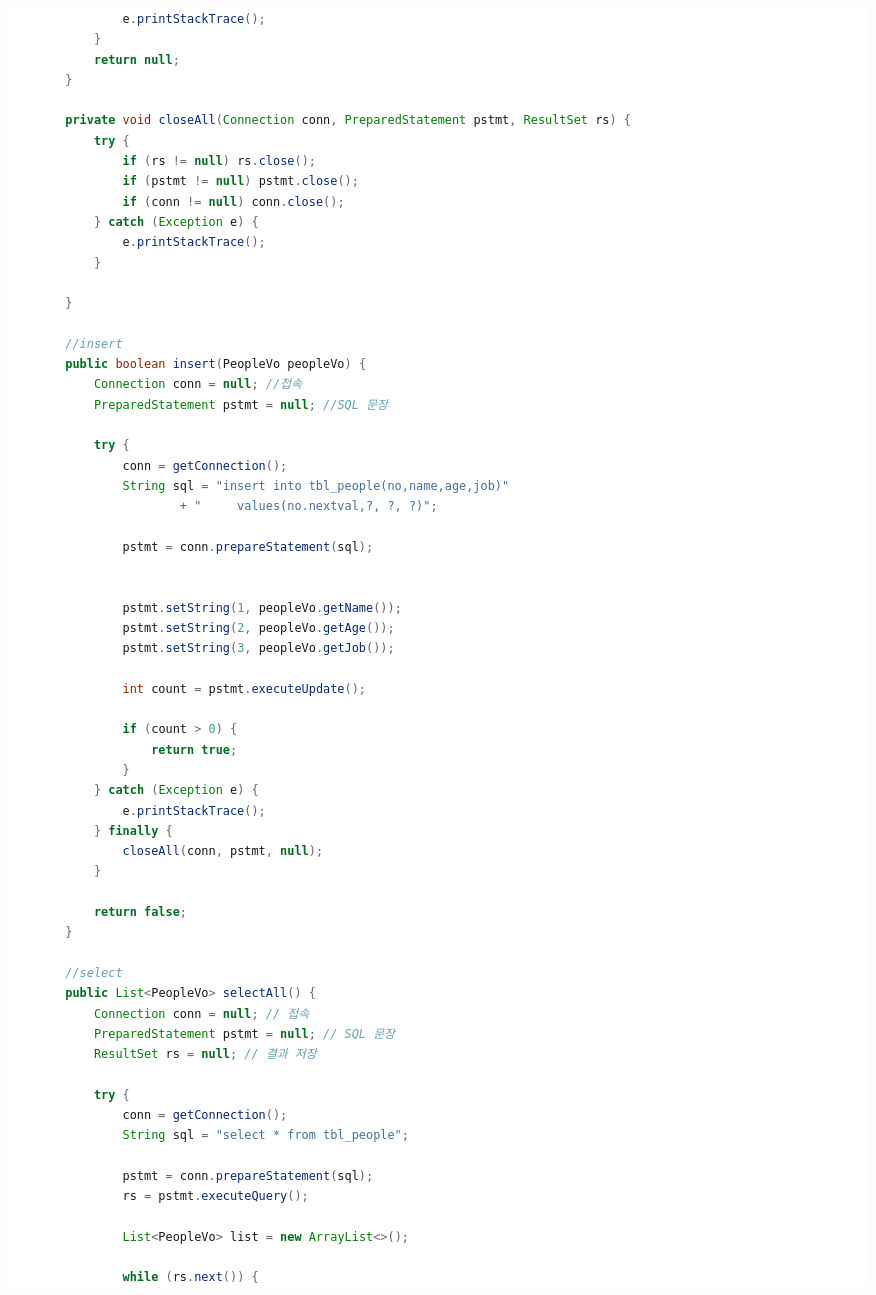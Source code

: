 ```java
				e.printStackTrace(); 
			}
			return null;
		} 
		
		private void closeAll(Connection conn, PreparedStatement pstmt, ResultSet rs) {
			try {
				if (rs != null) rs.close();
				if (pstmt != null) pstmt.close();
				if (conn != null) conn.close();
			} catch (Exception e) {
				e.printStackTrace();
			}
			
		}
		
		//insert
		public boolean insert(PeopleVo peopleVo) {
			Connection conn = null; //접속
			PreparedStatement pstmt = null; //SQL 문장
			
			try {
				conn = getConnection();
				String sql = "insert into tbl_people(no,name,age,job)"
						+ "   	values(no.nextval,?, ?, ?)";
				
				pstmt = conn.prepareStatement(sql);
				
				
				pstmt.setString(1, peopleVo.getName());
				pstmt.setString(2, peopleVo.getAge());
				pstmt.setString(3, peopleVo.getJob());
				
				int count = pstmt.executeUpdate();
				
				if (count > 0) {
					return true;
				}
			} catch (Exception e) {
				e.printStackTrace();
			} finally {
				closeAll(conn, pstmt, null);
			}
			
			return false;
		}
		
		//select
		public List<PeopleVo> selectAll() {
			Connection conn = null; // 접속
			PreparedStatement pstmt = null; // SQL 문장
			ResultSet rs = null; // 결과 저장
			
			try {
				conn = getConnection();
				String sql = "select * from tbl_people";
				
				pstmt = conn.prepareStatement(sql);
				rs = pstmt.executeQuery();
				
				List<PeopleVo> list = new ArrayList<>();
				
				while (rs.next()) {
```
